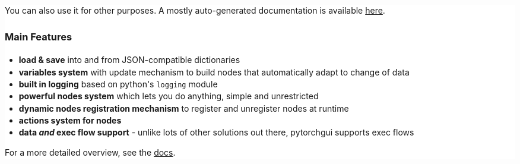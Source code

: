 You can also use it for other purposes. A mostly auto-generated documentation is available [here](https://leon-thomm.github.io/pytorchgui/).

### Main Features

- **load & save** into and from JSON-compatible dictionaries
- **variables system** with update mechanism to build nodes that automatically adapt to change of data
- **built in logging** based on python's `logging` module
- **powerful nodes system** which lets you do anything, simple and unrestricted
- **dynamic nodes registration mechanism** to register and unregister nodes at runtime
- **actions system for nodes**
- **data *and* exec flow support** - unlike lots of other solutions out there, pytorchgui supports exec flows

For a more detailed overview, see the [docs](https://leon-thomm.github.io/pytorchgui-qt/#/features).
